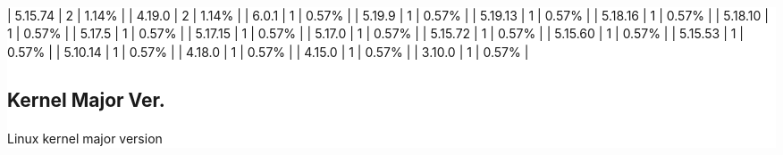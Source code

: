 | 5.15.74 | 2        | 1.14%   |
| 4.19.0  | 2        | 1.14%   |
| 6.0.1   | 1        | 0.57%   |
| 5.19.9  | 1        | 0.57%   |
| 5.19.13 | 1        | 0.57%   |
| 5.18.16 | 1        | 0.57%   |
| 5.18.10 | 1        | 0.57%   |
| 5.17.5  | 1        | 0.57%   |
| 5.17.15 | 1        | 0.57%   |
| 5.17.0  | 1        | 0.57%   |
| 5.15.72 | 1        | 0.57%   |
| 5.15.60 | 1        | 0.57%   |
| 5.15.53 | 1        | 0.57%   |
| 5.10.14 | 1        | 0.57%   |
| 4.18.0  | 1        | 0.57%   |
| 4.15.0  | 1        | 0.57%   |
| 3.10.0  | 1        | 0.57%   |

Kernel Major Ver.
-----------------

Linux kernel major version
